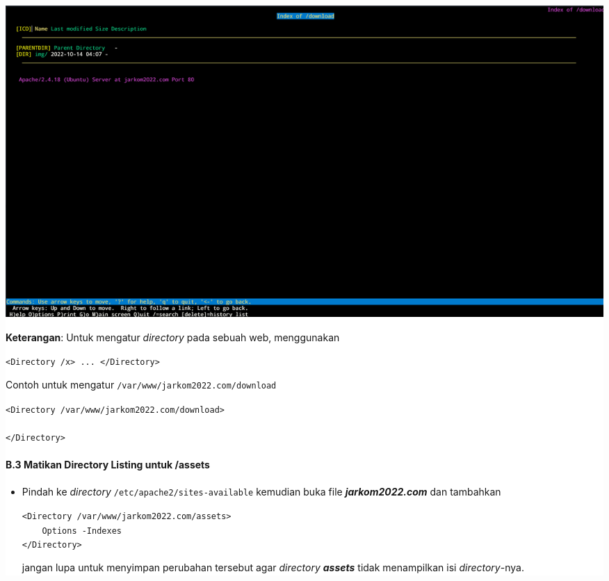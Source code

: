 <img src="images/27.png">

__Keterangan__:
Untuk mengatur _directory_ pada sebuah web, menggunakan
```
<Directory /x> ... </Directory>
```
Contoh untuk mengatur `/var/www/jarkom2022.com/download`
```
<Directory /var/www/jarkom2022.com/download>

</Directory>
```

#### B.3 Matikan Directory Listing untuk /assets
+ Pindah ke _directory_ `/etc/apache2/sites-available` kemudian buka file ___jarkom2022.com___ dan tambahkan
	```
	<Directory /var/www/jarkom2022.com/assets>
	    Options -Indexes
	</Directory>
	```
	jangan lupa untuk menyimpan perubahan tersebut agar _directory_  ___assets___ tidak menampilkan isi _directory_-nya.
